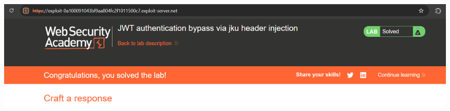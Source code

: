 ![img](https://github.com/DucThinh47/PortSwigger/blob/main/JWT_Attacks/images/image41.png?raw=true)







